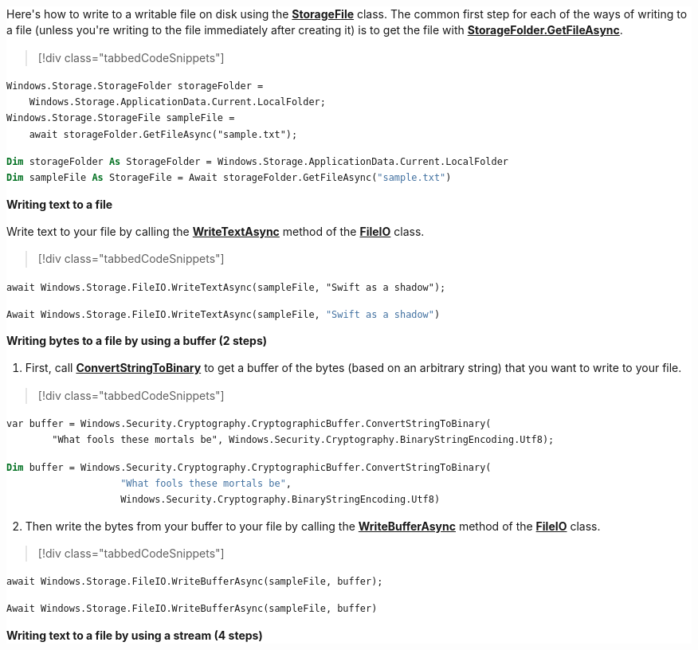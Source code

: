 
Here's how to write to a writable file on disk using the [**StorageFile**](https://msdn.microsoft.com/library/windows/apps/br227171) class. The common first step for each of the ways of writing to a file (unless you're writing to the file immediately after creating it) is to get the file with [**StorageFolder.GetFileAsync**](https://msdn.microsoft.com/library/windows/apps/br227272).
> [!div class="tabbedCodeSnippets"]
```CSharp
Windows.Storage.StorageFolder storageFolder =
    Windows.Storage.ApplicationData.Current.LocalFolder;
Windows.Storage.StorageFile sampleFile =
    await storageFolder.GetFileAsync("sample.txt");
```
```vb
Dim storageFolder As StorageFolder = Windows.Storage.ApplicationData.Current.LocalFolder
Dim sampleFile As StorageFile = Await storageFolder.GetFileAsync("sample.txt")
```

**Writing text to a file**

Write text to your file by calling the [**WriteTextAsync**](https://msdn.microsoft.com/library/windows/apps/hh701505) method of the [**FileIO**](https://msdn.microsoft.com/library/windows/apps/hh701440) class.
> [!div class="tabbedCodeSnippets"]
```CSharp
await Windows.Storage.FileIO.WriteTextAsync(sampleFile, "Swift as a shadow");
```
```vb
Await Windows.Storage.FileIO.WriteTextAsync(sampleFile, "Swift as a shadow")
```

**Writing bytes to a file by using a buffer (2 steps)**

1.  First, call [**ConvertStringToBinary**](https://msdn.microsoft.com/library/windows/apps/br241385) to get a buffer of the bytes (based on an arbitrary string) that you want to write to your file.
> [!div class="tabbedCodeSnippets"]
```CSharp
var buffer = Windows.Security.Cryptography.CryptographicBuffer.ConvertStringToBinary(
        "What fools these mortals be", Windows.Security.Cryptography.BinaryStringEncoding.Utf8);
```
```vb
Dim buffer = Windows.Security.Cryptography.CryptographicBuffer.ConvertStringToBinary(
                    "What fools these mortals be",
                    Windows.Security.Cryptography.BinaryStringEncoding.Utf8)
```

2.  Then write the bytes from your buffer to your file by calling the [**WriteBufferAsync**](https://msdn.microsoft.com/library/windows/apps/hh701490) method of the [**FileIO**](https://msdn.microsoft.com/library/windows/apps/hh701440) class.
> [!div class="tabbedCodeSnippets"]
```CSharp
await Windows.Storage.FileIO.WriteBufferAsync(sampleFile, buffer);
```
```vb
Await Windows.Storage.FileIO.WriteBufferAsync(sampleFile, buffer)
```

**Writing text to a file by using a stream (4 steps)**
